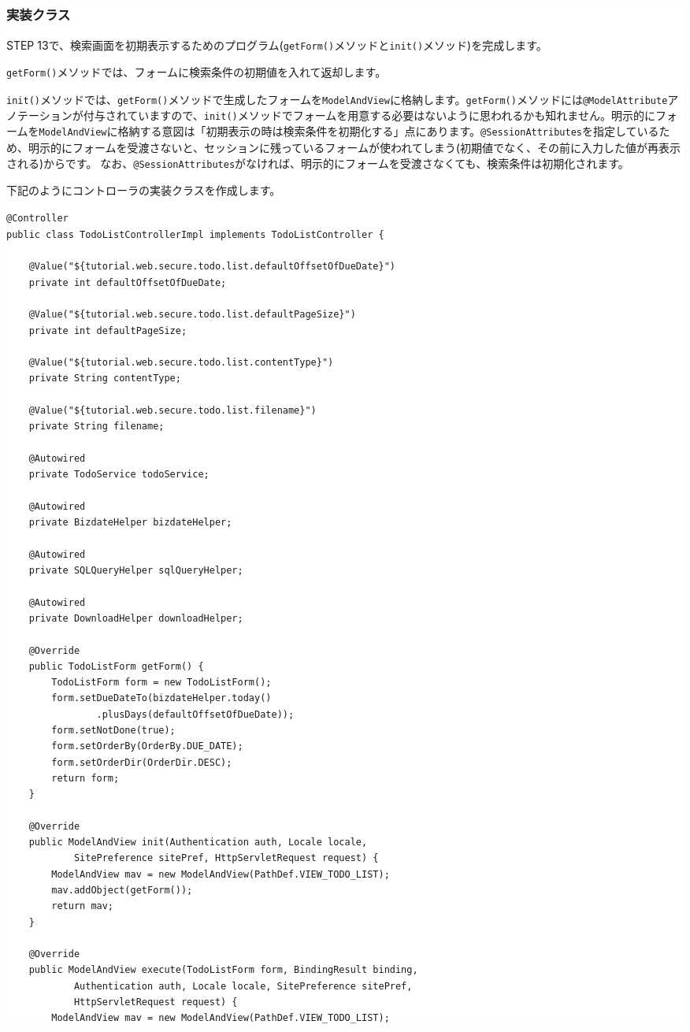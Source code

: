 ### 実装クラス
STEP 13で、検索画面を初期表示するためのプログラム(`getForm()`メソッドと`init()`メソッド)を完成します。

`getForm()`メソッドでは、フォームに検索条件の初期値を入れて返却します。

`init()`メソッドでは、`getForm()`メソッドで生成したフォームを`ModelAndView`に格納します。`getForm()`メソッドには`@ModelAttribute`アノテーションが付与されていますので、`init()`メソッドでフォームを用意する必要はないように思われるかも知れません。明示的にフォームを`ModelAndView`に格納する意図は「初期表示の時は検索条件を初期化する」点にあります。`@SessionAttributes`を指定しているため、明示的にフォームを受渡さないと、セッションに残っているフォームが使われてしまう(初期値でなく、その前に入力した値が再表示される)からです。
なお、`@SessionAttributes`がなければ、明示的にフォームを受渡さなくても、検索条件は初期化されます。

下記のようにコントローラの実装クラスを作成します。

```Java:TodoListControllerImpl
@Controller
public class TodoListControllerImpl implements TodoListController {

	@Value("${tutorial.web.secure.todo.list.defaultOffsetOfDueDate}")
	private int defaultOffsetOfDueDate;

	@Value("${tutorial.web.secure.todo.list.defaultPageSize}")
	private int defaultPageSize;

	@Value("${tutorial.web.secure.todo.list.contentType}")
	private String contentType;

	@Value("${tutorial.web.secure.todo.list.filename}")
	private String filename;

	@Autowired
	private TodoService todoService;

	@Autowired
	private BizdateHelper bizdateHelper;

	@Autowired
	private SQLQueryHelper sqlQueryHelper;

	@Autowired
	private DownloadHelper downloadHelper;

	@Override
	public TodoListForm getForm() {
		TodoListForm form = new TodoListForm();
		form.setDueDateTo(bizdateHelper.today()
				.plusDays(defaultOffsetOfDueDate));
		form.setNotDone(true);
		form.setOrderBy(OrderBy.DUE_DATE);
		form.setOrderDir(OrderDir.DESC);
		return form;
	}

	@Override
	public ModelAndView init(Authentication auth, Locale locale,
			SitePreference sitePref, HttpServletRequest request) {
		ModelAndView mav = new ModelAndView(PathDef.VIEW_TODO_LIST);
		mav.addObject(getForm());
		return mav;
	}

	@Override
	public ModelAndView execute(TodoListForm form, BindingResult binding,
			Authentication auth, Locale locale, SitePreference sitePref,
			HttpServletRequest request) {
		ModelAndView mav = new ModelAndView(PathDef.VIEW_TODO_LIST);
```